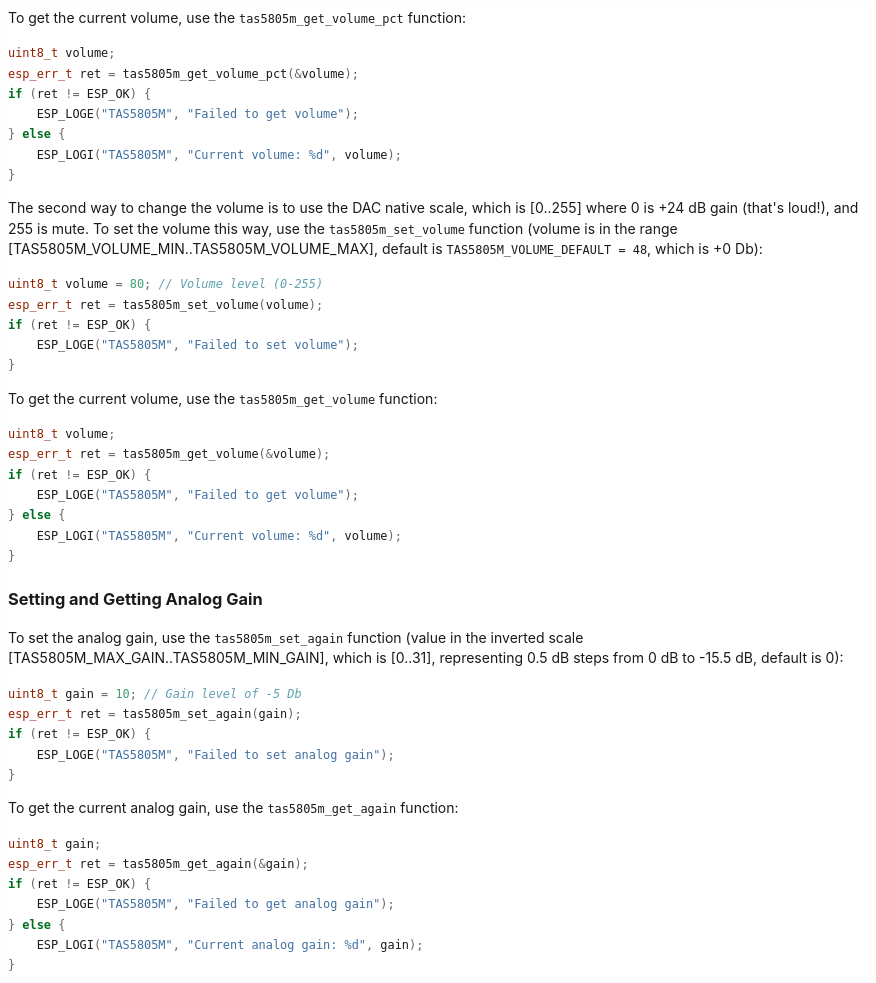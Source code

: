 To get the current volume, use the `tas5805m_get_volume_pct` function:

```cpp
uint8_t volume;
esp_err_t ret = tas5805m_get_volume_pct(&volume);
if (ret != ESP_OK) {
    ESP_LOGE("TAS5805M", "Failed to get volume");
} else {
    ESP_LOGI("TAS5805M", "Current volume: %d", volume);
}
```

The second way to change the volume is to use the DAC native scale, which is [0..255] where 0 is +24 dB gain (that's loud!), and 255 is mute. To set the volume this way, use the `tas5805m_set_volume` function (volume is in the range [TAS5805M_VOLUME_MIN..TAS5805M_VOLUME_MAX], default is `TAS5805M_VOLUME_DEFAULT = 48`, which is +0 Db):

```cpp
uint8_t volume = 80; // Volume level (0-255)
esp_err_t ret = tas5805m_set_volume(volume);
if (ret != ESP_OK) {
    ESP_LOGE("TAS5805M", "Failed to set volume");
}
```

To get the current volume, use the `tas5805m_get_volume` function:

```cpp
uint8_t volume;
esp_err_t ret = tas5805m_get_volume(&volume);
if (ret != ESP_OK) {
    ESP_LOGE("TAS5805M", "Failed to get volume");
} else {
    ESP_LOGI("TAS5805M", "Current volume: %d", volume);
}
```
### Setting and Getting Analog Gain

To set the analog gain, use the `tas5805m_set_again` function (value in the inverted scale [TAS5805M_MAX_GAIN..TAS5805M_MIN_GAIN], which is [0..31], representing 0.5 dB steps from 0 dB to -15.5 dB, default is 0):

```cpp
uint8_t gain = 10; // Gain level of -5 Db
esp_err_t ret = tas5805m_set_again(gain);
if (ret != ESP_OK) {
    ESP_LOGE("TAS5805M", "Failed to set analog gain");
}
```

To get the current analog gain, use the `tas5805m_get_again` function:

```cpp
uint8_t gain;
esp_err_t ret = tas5805m_get_again(&gain);
if (ret != ESP_OK) {
    ESP_LOGE("TAS5805M", "Failed to get analog gain");
} else {
    ESP_LOGI("TAS5805M", "Current analog gain: %d", gain);
}
```

